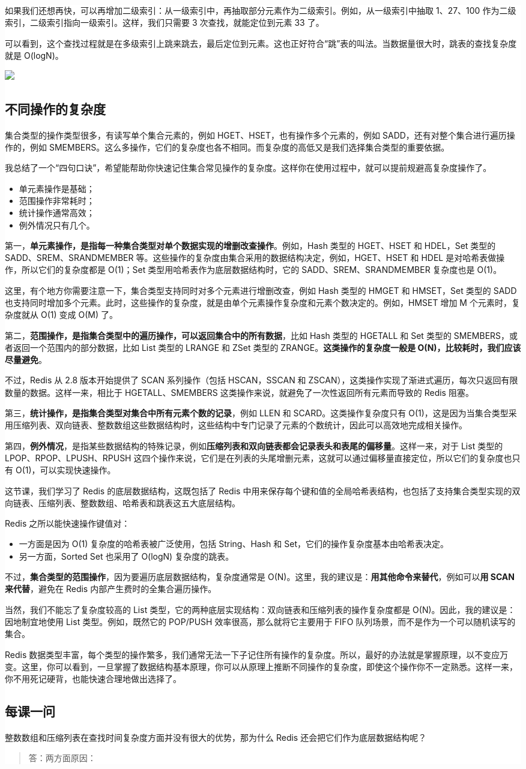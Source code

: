 如果我们还想再快，可以再增加二级索引：从一级索引中，再抽取部分元素作为二级索引。例如，从一级索引中抽取 1、27、100 作为二级索引，二级索引指向一级索引。这样，我们只需要 3 次查找，就能定位到元素 33 了。

可以看到，这个查找过程就是在多级索引上跳来跳去，最后定位到元素。这也正好符合“跳”表的叫法。当数据量很大时，跳表的查找复杂度就是 O(logN)。

![](https://static001.geekbang.org/resource/image/fb/f0/fb7e3612ddee8a0ea49b7c40673a0cf0.jpg)

## 不同操作的复杂度

集合类型的操作类型很多，有读写单个集合元素的，例如 HGET、HSET，也有操作多个元素的，例如 SADD，还有对整个集合进行遍历操作的，例如 SMEMBERS。这么多操作，它们的复杂度也各不相同。而复杂度的高低又是我们选择集合类型的重要依据。

我总结了一个“四句口诀”，希望能帮助你快速记住集合常见操作的复杂度。这样你在使用过程中，就可以提前规避高复杂度操作了。
- 单元素操作是基础；
- 范围操作非常耗时；
- 统计操作通常高效；
- 例外情况只有几个。

第一，**单元素操作，是指每一种集合类型对单个数据实现的增删改查操作**。例如，Hash 类型的 HGET、HSET 和 HDEL，Set 类型的 SADD、SREM、SRANDMEMBER 等。这些操作的复杂度由集合采用的数据结构决定，例如，HGET、HSET 和 HDEL 是对哈希表做操作，所以它们的复杂度都是 O(1)；Set 类型用哈希表作为底层数据结构时，它的 SADD、SREM、SRANDMEMBER 复杂度也是 O(1)。

这里，有个地方你需要注意一下，集合类型支持同时对多个元素进行增删改查，例如 Hash 类型的 HMGET 和 HMSET，Set 类型的 SADD 也支持同时增加多个元素。此时，这些操作的复杂度，就是由单个元素操作复杂度和元素个数决定的。例如，HMSET 增加 M 个元素时，复杂度就从 O(1) 变成 O(M) 了。

第二，**范围操作，是指集合类型中的遍历操作，可以返回集合中的所有数据**，比如 Hash 类型的 HGETALL 和 Set 类型的 SMEMBERS，或者返回一个范围内的部分数据，比如 List 类型的 LRANGE 和 ZSet 类型的 ZRANGE。**这类操作的复杂度一般是 O(N)，比较耗时，我们应该尽量避免**。

不过，Redis 从 2.8 版本开始提供了 SCAN 系列操作（包括 HSCAN，SSCAN 和 ZSCAN），这类操作实现了渐进式遍历，每次只返回有限数量的数据。这样一来，相比于 HGETALL、SMEMBERS 这类操作来说，就避免了一次性返回所有元素而导致的 Redis 阻塞。

第三，**统计操作，是指集合类型对集合中所有元素个数的记录**，例如 LLEN 和 SCARD。这类操作复杂度只有 O(1)，这是因为当集合类型采用压缩列表、双向链表、整数数组这些数据结构时，这些结构中专门记录了元素的个数统计，因此可以高效地完成相关操作。

第四，**例外情况**，是指某些数据结构的特殊记录，例如**压缩列表和双向链表都会记录表头和表尾的偏移量**。这样一来，对于 List 类型的 LPOP、RPOP、LPUSH、RPUSH 这四个操作来说，它们是在列表的头尾增删元素，这就可以通过偏移量直接定位，所以它们的复杂度也只有 O(1)，可以实现快速操作。

这节课，我们学习了 Redis 的底层数据结构，这既包括了 Redis 中用来保存每个键和值的全局哈希表结构，也包括了支持集合类型实现的双向链表、压缩列表、整数数组、哈希表和跳表这五大底层结构。

Redis 之所以能快速操作键值对：
- 一方面是因为 O(1) 复杂度的哈希表被广泛使用，包括 String、Hash 和 Set，它们的操作复杂度基本由哈希表决定。
- 另一方面，Sorted Set 也采用了 O(logN) 复杂度的跳表。

不过，**集合类型的范围操作**，因为要遍历底层数据结构，复杂度通常是 O(N)。这里，我的建议是：**用其他命令来替代**，例如可以**用 SCAN 来代替**，避免在 Redis 内部产生费时的全集合遍历操作。

当然，我们不能忘了复杂度较高的 List 类型，它的两种底层实现结构：双向链表和压缩列表的操作复杂度都是 O(N)。因此，我的建议是：因地制宜地使用 List 类型。例如，既然它的 POP/PUSH 效率很高，那么就将它主要用于 FIFO 队列场景，而不是作为一个可以随机读写的集合。

Redis 数据类型丰富，每个类型的操作繁多，我们通常无法一下子记住所有操作的复杂度。所以，最好的办法就是掌握原理，以不变应万变。这里，你可以看到，一旦掌握了数据结构基本原理，你可以从原理上推断不同操作的复杂度，即使这个操作你不一定熟悉。这样一来，你不用死记硬背，也能快速合理地做出选择了。

## 每课一问

整数数组和压缩列表在查找时间复杂度方面并没有很大的优势，那为什么 Redis 还会把它们作为底层数据结构呢？
> 答：两方面原因：
